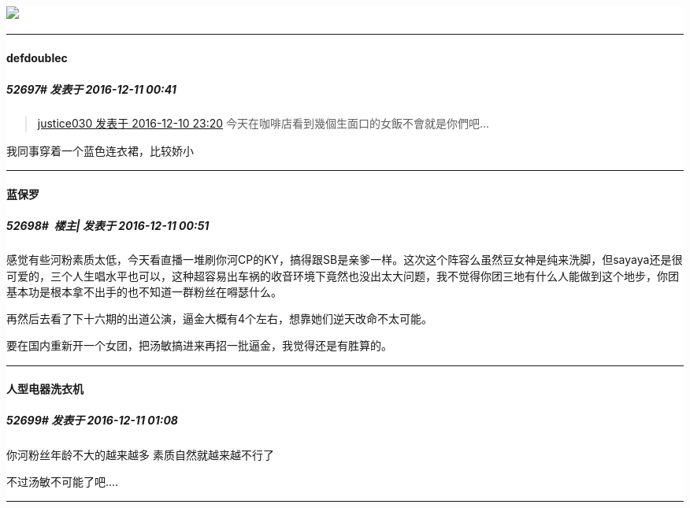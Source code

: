 

<img src="http://ww2.sinaimg.cn/mw690/b8ebbe9dgw1fam656ovppj20ix0m4jx4.jpg" referrerpolicy="no-referrer">







*****

####  defdoublec  
##### 52697#       发表于 2016-12-11 00:41



<blockquote><a href="httphttps://bbs.saraba1st.com/2b/forum.php?mod=redirect&amp;amp;goto=findpost&amp;amp;pid=34446385&amp;amp;ptid=1105387" target="_blank">justice030 发表于 2016-12-10 23:20</a>
今天在咖啡店看到幾個生面口的女飯不會就是你們吧...</blockquote>
我同事穿着一个蓝色连衣裙，比较娇小







*****

####  蓝保罗  
##### 52698#         楼主| 发表于 2016-12-11 00:51




感觉有些河粉素质太低，今天看直播一堆刷你河CP的KY，搞得跟SB是亲爹一样。这次这个阵容么虽然豆女神是纯来洗脚，但sayaya还是很可爱的，三个人生唱水平也可以，这种超容易出车祸的收音环境下竟然也没出太大问题，我不觉得你团三地有什么人能做到这个地步，你团基本功是根本拿不出手的也不知道一群粉丝在嘚瑟什么。

再然后去看了下十六期的出道公演，逼金大概有4个左右，想靠她们逆天改命不太可能。

要在国内重新开一个女团，把汤敏搞进来再招一批逼金，我觉得还是有胜算的。







*****

####  人型电器洗衣机  
##### 52699#       发表于 2016-12-11 01:08




你河粉丝年龄不大的越来越多 素质自然就越来越不行了


不过汤敏不可能了吧....







*****
